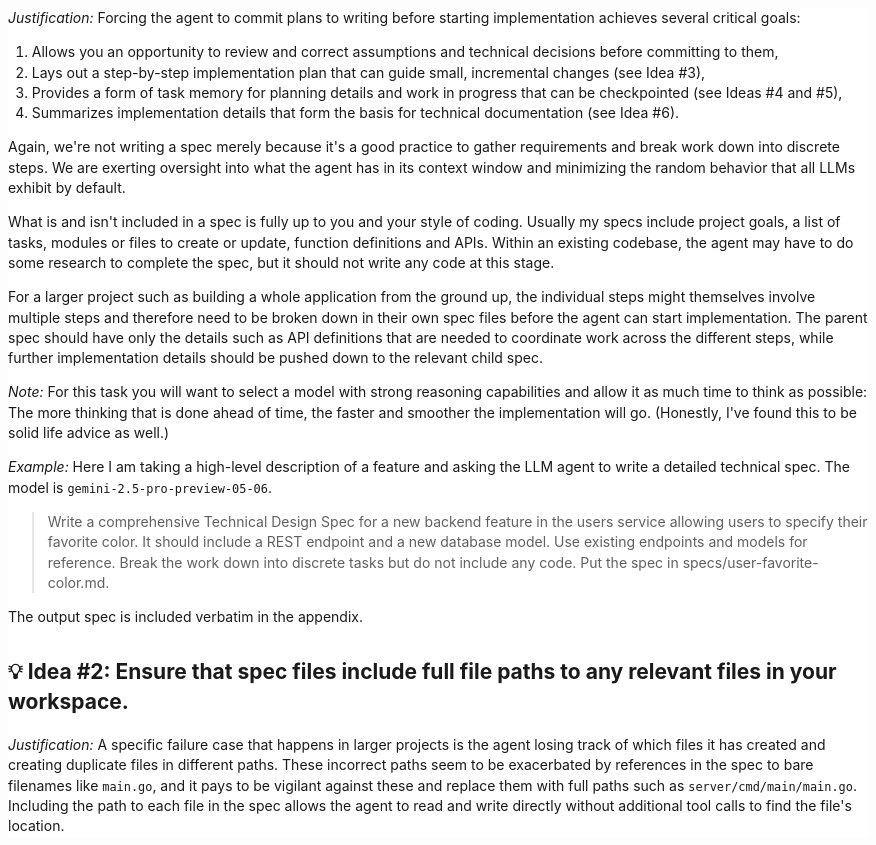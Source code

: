_Justification:_ Forcing the agent to commit plans to writing before starting implementation achieves several critical goals:

1. Allows you an opportunity to review and correct assumptions and technical decisions before committing to them,
2. Lays out a step-by-step implementation plan that can guide small, incremental changes (see Idea #3),
3. Provides a form of task memory for planning details and work in progress that can be checkpointed (see Ideas #4 and #5),
4. Summarizes implementation details that form the basis for technical documentation (see Idea #6).

Again, we're not writing a spec merely because it's a good practice to gather
requirements and break work down into discrete steps. We are exerting oversight
into what the agent has in its context window and minimizing the random behavior
that all LLMs exhibit by default.

What is and isn't included in a spec is fully up to you and your style of
coding. Usually my specs include project goals, a list of tasks, modules or
files to create or update, function definitions and APIs. Within an existing
codebase, the agent may have to do some research to complete the spec, but it
should not write any code at this stage.

For a larger project such as building a whole application from the ground up,
the individual steps might themselves involve multiple steps and therefore need
to be broken down in their own spec files before the agent can start
implementation. The parent spec should have only the details such as
API definitions that are needed to coordinate work across the different steps,
while further implementation details should be pushed down to the relevant child
spec.

_Note:_ For this task you will want to select a model with strong reasoning capabilities
and allow it as much time to think as possible: The more thinking that is done
ahead of time, the faster and smoother the implementation will go. (Honestly,
I've found this to be solid life advice as well.)

_Example:_ Here I am taking a high-level description of a feature and asking the
LLM agent to write a detailed technical spec. The model is
`gemini-2.5-pro-preview-05-06`.

> Write a comprehensive Technical Design Spec for a new backend feature in the
> users service allowing users to specify their favorite color. It should include
> a REST endpoint and a new database model. Use existing endpoints and models for
> reference. Break the work down into discrete tasks but do not include any code.
> Put the spec in specs/user-favorite-color.md.

The output spec is included verbatim in the appendix.

## 💡 Idea #2: Ensure that spec files include full file paths to any relevant files in your workspace.

_Justification:_ A specific failure case that happens in larger projects is the
agent losing track of which files it has created and creating duplicate
files in different paths. These incorrect paths seem to be exacerbated by
references in the spec to bare filenames like `main.go`, and it pays to be
vigilant against these and replace them with full paths such as
`server/cmd/main/main.go`. Including the path to each file in the spec
allows the agent to read and write directly without additional tool calls to
find the file's location.
